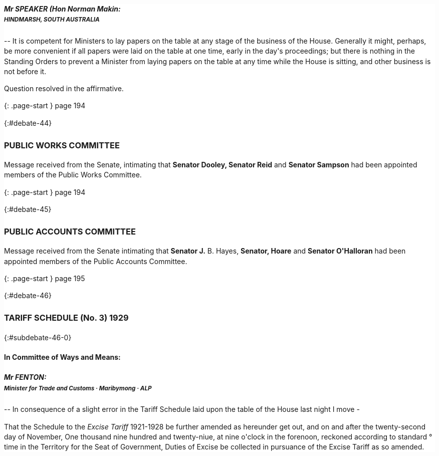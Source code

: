 ##### Mr SPEAKER (Hon Norman Makin:<br><small class="text-muted">HINDMARSH, SOUTH AUSTRALIA</small>

-- It is competent for Ministers to lay papers on the table at any stage of the business of the House. Generally it might, perhaps, be more convenient if all papers were laid on the table at one time, early in the day's proceedings; but there is nothing in the Standing Orders to prevent a Minister from laying papers on the table at any time while the House is sitting, and other business is not before it. 

Question resolved in the affirmative. 

{: .page-start }
page 194

{:#debate-44}
### PUBLIC WORKS COMMITTEE

Message received from the Senate, intimating that  **Senator Dooley, Senator Reid**  and  **Senator Sampson**  had been appointed members of the Public Works Committee. 

{: .page-start }
page 194

{:#debate-45}
### PUBLIC ACCOUNTS COMMITTEE

Message received from the Senate intimating that  **Senator J.**  B. Hayes,  **Senator, Hoare**  and  **Senator O'Halloran**  had been appointed members of the Public Accounts Committee. 

{: .page-start }
page 195

{:#debate-46}
### TARIFF SCHEDULE (No. 3) 1929

{:#subdebate-46-0}
#### In Committee of Ways and Means:

##### Mr FENTON:<br><small class="text-muted">Minister for Trade and Customs &middot; Maribymong &middot; ALP</small>

-- In consequence of a slight error in the Tariff Schedule laid upon the table of the House last night I move - 

<para pgwide="yes">That the Schedule to the  *Excise Tariff*  1921-1928 be further amended as hereunder get out, and on and after the twenty-second day of November, One thousand nine hundred and twenty-niue, at nine o'clock in the forenoon, reckoned according to standard ° time in the Territory for the Seat of Government, Duties of Excise be collected in pursuance of the Excise Tariff as so amended. 


<graphic href="122331192911222_12_1.jpg"></graphic>



<graphic href="122331192911222_13_2.jpg"></graphic>
